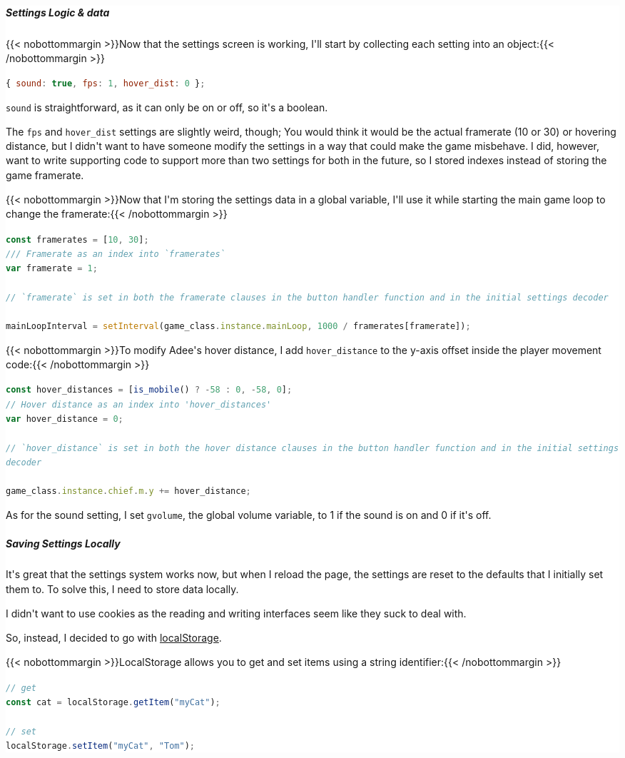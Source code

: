##### Settings Logic & data
{{< nobottommargin >}}Now that the settings screen is working, I'll start by collecting each setting into an object:{{< /nobottommargin >}}
```js
{ sound: true, fps: 1, hover_dist: 0 };
```

`sound` is straightforward, as it can only be on or off, so it's a boolean.

The `fps` and `hover_dist` settings are slightly weird, though; You would think it would be the actual framerate (10 or 30) or hovering distance, but I didn't want to have someone modify the settings in a way that could make the game misbehave. I did, however, want to write supporting code to support more than two settings for both in the future, so I stored indexes instead of storing the game framerate.

{{< nobottommargin >}}Now that I'm storing the settings data in a global variable, I'll use it while starting the main game loop to change the framerate:{{< /nobottommargin >}}
```js
const framerates = [10, 30];
/// Framerate as an index into `framerates`
var framerate = 1;

// `framerate` is set in both the framerate clauses in the button handler function and in the initial settings decoder

mainLoopInterval = setInterval(game_class.instance.mainLoop, 1000 / framerates[framerate]);
```

{{< nobottommargin >}}To modify Adee's hover distance, I add `hover_distance` to the y-axis offset inside the player movement code:{{< /nobottommargin >}}
```js
const hover_distances = [is_mobile() ? -58 : 0, -58, 0];
// Hover distance as an index into 'hover_distances'
var hover_distance = 0;

// `hover_distance` is set in both the hover distance clauses in the button handler function and in the initial settings decoder

game_class.instance.chief.m.y += hover_distance;
```

As for the sound setting, I set `gvolume`, the global volume variable, to 1 if the sound is on and 0 if it's off.

##### Saving Settings Locally
It's great that the settings system works now, but when I reload the page, the settings are reset to the defaults that I initially set them to. To solve this, I need to store data locally.

I didn't want to use cookies as the reading and writing interfaces seem like they suck to deal with.

So, instead, I decided to go with [localStorage](https://developer.mozilla.org/en-US/docs/Web/API/Window/localStorage).

{{< nobottommargin >}}LocalStorage allows you to get and set items using a string identifier:{{< /nobottommargin >}}
```js
// get
const cat = localStorage.getItem("myCat");

// set
localStorage.setItem("myCat", "Tom");
```

